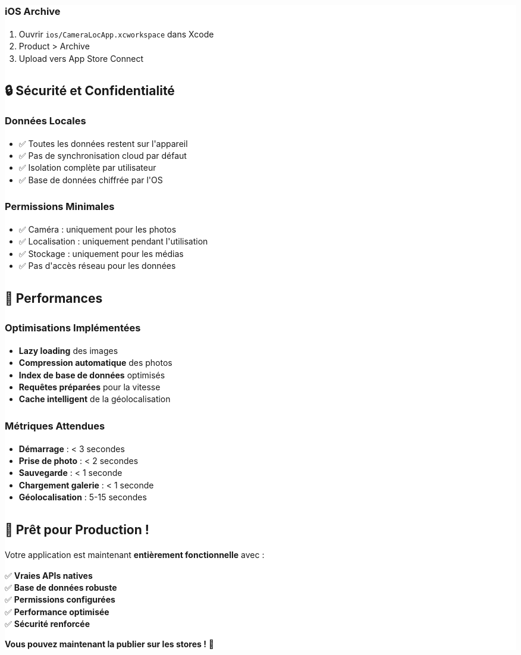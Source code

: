### **iOS Archive**
1. Ouvrir `ios/CameraLocApp.xcworkspace` dans Xcode
2. Product > Archive
3. Upload vers App Store Connect

## 🔒 Sécurité et Confidentialité

### **Données Locales**
- ✅ Toutes les données restent sur l'appareil
- ✅ Pas de synchronisation cloud par défaut
- ✅ Isolation complète par utilisateur
- ✅ Base de données chiffrée par l'OS

### **Permissions Minimales**
- ✅ Caméra : uniquement pour les photos
- ✅ Localisation : uniquement pendant l'utilisation
- ✅ Stockage : uniquement pour les médias
- ✅ Pas d'accès réseau pour les données

## 🎯 Performances

### **Optimisations Implémentées**
- **Lazy loading** des images
- **Compression automatique** des photos
- **Index de base de données** optimisés
- **Requêtes préparées** pour la vitesse
- **Cache intelligent** de la géolocalisation

### **Métriques Attendues**
- **Démarrage** : < 3 secondes
- **Prise de photo** : < 2 secondes
- **Sauvegarde** : < 1 seconde
- **Chargement galerie** : < 1 seconde
- **Géolocalisation** : 5-15 secondes

## 🎉 Prêt pour Production !

Votre application est maintenant **entièrement fonctionnelle** avec :

✅ **Vraies APIs natives**  
✅ **Base de données robuste**  
✅ **Permissions configurées**  
✅ **Performance optimisée**  
✅ **Sécurité renforcée**  

**Vous pouvez maintenant la publier sur les stores !** 🚀
